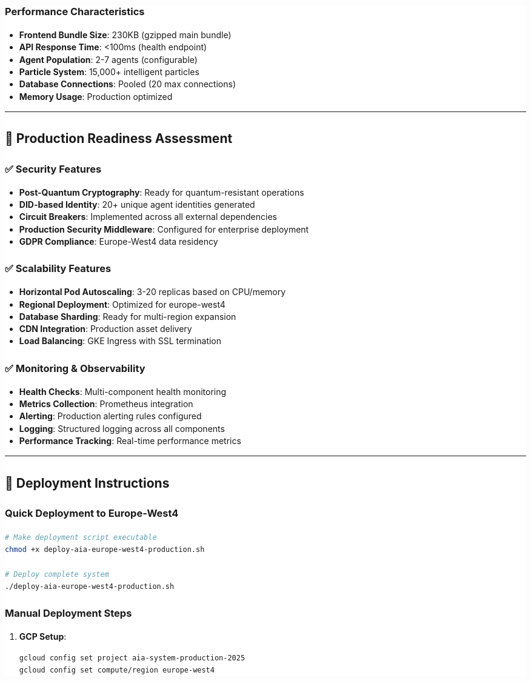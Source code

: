 
### Performance Characteristics
- **Frontend Bundle Size**: 230KB (gzipped main bundle)
- **API Response Time**: <100ms (health endpoint)
- **Agent Population**: 2-7 agents (configurable)
- **Particle System**: 15,000+ intelligent particles
- **Database Connections**: Pooled (20 max connections)
- **Memory Usage**: Production optimized

---

## 🚀 Production Readiness Assessment

### ✅ Security Features
- **Post-Quantum Cryptography**: Ready for quantum-resistant operations
- **DID-based Identity**: 20+ unique agent identities generated
- **Circuit Breakers**: Implemented across all external dependencies
- **Production Security Middleware**: Configured for enterprise deployment
- **GDPR Compliance**: Europe-West4 data residency

### ✅ Scalability Features
- **Horizontal Pod Autoscaling**: 3-20 replicas based on CPU/memory
- **Regional Deployment**: Optimized for europe-west4
- **Database Sharding**: Ready for multi-region expansion
- **CDN Integration**: Production asset delivery
- **Load Balancing**: GKE Ingress with SSL termination

### ✅ Monitoring & Observability
- **Health Checks**: Multi-component health monitoring
- **Metrics Collection**: Prometheus integration
- **Alerting**: Production alerting rules configured
- **Logging**: Structured logging across all components
- **Performance Tracking**: Real-time performance metrics

---

## 🔧 Deployment Instructions

### Quick Deployment to Europe-West4
```bash
# Make deployment script executable
chmod +x deploy-aia-europe-west4-production.sh

# Deploy complete system
./deploy-aia-europe-west4-production.sh
```

### Manual Deployment Steps
1. **GCP Setup**:
   ```bash
   gcloud config set project aia-system-production-2025
   gcloud config set compute/region europe-west4
   ```
